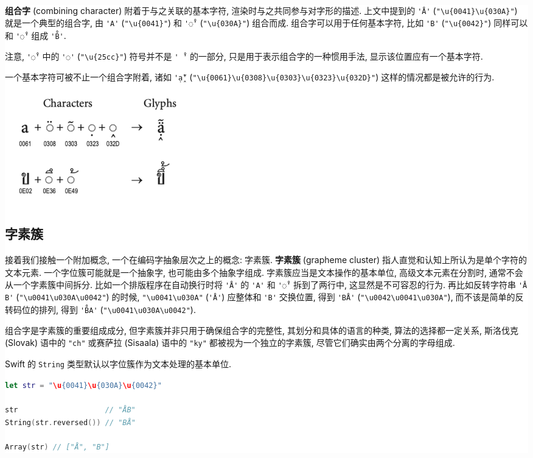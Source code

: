**组合字** (combining character) 附着于与之关联的基本字符, 渲染时与之共同参与对字形的描述. 上文中提到的 `'Å'` (`"\u{0041}\u{030A}"`) 就是一个典型的组合字, 由 `'A'` (`"\u{0041}"`) 和 `'◌̊'` (`"\u{030A}"`) 组合而成. 组合字可以用于任何基本字符, 比如 `'B'` (`"\u{0042}"`) 同样可以和 `'◌̊'` 组成 `'B̊'`.

注意, `'◌̊'` 中的 `'◌'` (`"\u{25cc}"`) 符号并不是 `' ̊'` 的一部分, 只是用于表示组合字的一种惯用手法, 显示该位置应有一个基本字符.

一个基本字符可被不止一个组合字附着, 诸如 `'ạ̭̈̃'` (`"\u{0061}\u{0308}\u{0303}\u{0323}\u{032D}"`) 这样的情况都是被允许的行为.

<img src="images/combining_character.jpg" width=300 />

## 字素簇

接着我们接触一个附加概念, 一个在编码字抽象层次之上的概念: 字素簇. **字素簇** (grapheme cluster) 指人直觉和认知上所认为是单个字符的文本元素. 一个字位簇可能就是一个抽象字, 也可能由多个抽象字组成. 字素簇应当是文本操作的基本单位, 高级文本元素在分割时, 通常不会从一个字素簇中间拆分. 比如一个排版程序在自动换行时将 `'Å'` 的 `'A'` 和 `'◌̊'` 拆到了两行中, 这显然是不可容忍的行为. 再比如反转字符串 `'ÅB'` (`"\u0041\u030A\u0042"`) 的时候, `"\u0041\u030A"` (`'Å'`) 应整体和 `'B'` 交换位置, 得到 `'BÅ'` (`"\u0042\u0041\u030A"`), 而不该是简单的反转码位的排列, 得到 `'B̊A'` (`"\u0041\u030A\u0042"`).

组合字是字素簇的重要组成成分, 但字素簇并非只用于确保组合字的完整性, 其划分和具体的语言的种类, 算法的选择都一定关系, 斯洛伐克 (Slovak) 语中的 `"ch"` 或赛萨拉 (Sisaala) 语中的 `"ky"` 都被视为一个独立的字素簇, 尽管它们确实由两个分离的字母组成.

Swift 的 `String` 类型默认以字位簇作为文本处理的基本单位.

```swift
let str = "\u{0041}\u{030A}\u{0042}"

str                    // "ÅB"
String(str.reversed()) // "BÅ"

Array(str) // ["Å", "B"]
```
